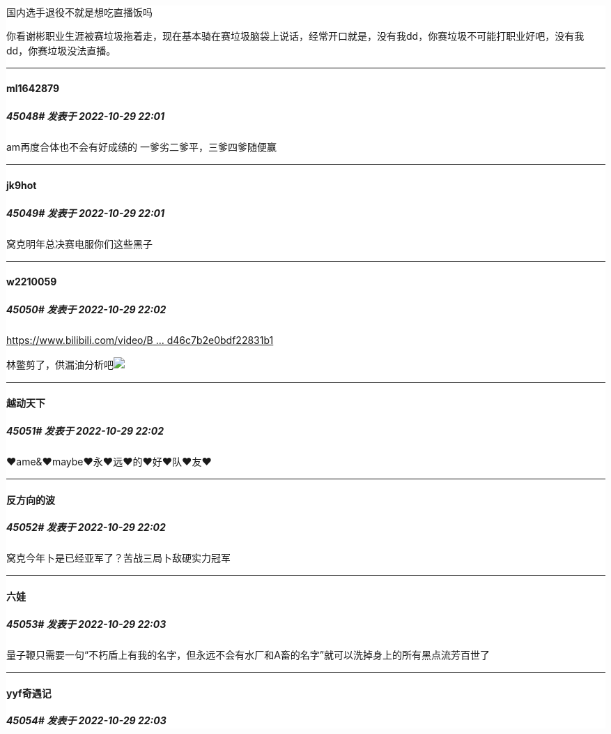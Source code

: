 国内选手退役不就是想吃直播饭吗

你看谢彬职业生涯被赛垃圾拖着走，现在基本骑在赛垃圾脑袋上说话，经常开口就是，没有我dd，你赛垃圾不可能打职业好吧，没有我dd，你赛垃圾没法直播。

*****

####  ml1642879  
##### 45048#       发表于 2022-10-29 22:01

am再度合体也不会有好成绩的
一爹劣二爹平，三爹四爹随便赢

*****

####  jk9hot  
##### 45049#       发表于 2022-10-29 22:01

窝克明年总决赛电服你们这些黑子

*****

####  w2210059  
##### 45050#       发表于 2022-10-29 22:02

[https://www.bilibili.com/video/B ... d46c7b2e0bdf22831b1](https://www.bilibili.com/video/BV1ye4y1279y/?spm_id_from=333.337.search-card.all.click&amp;vd_source=165286afc0345d46c7b2e0bdf22831b1)

林鳖剪了，供漏油分析吧<img src="https://static.saraba1st.com/image/smiley/face2017/066.png" referrerpolicy="no-referrer">

*****

####  越动天下  
##### 45051#       发表于 2022-10-29 22:02

❤ame&amp;❤maybe❤永❤远❤的❤好❤队❤友❤

*****

####  反方向的波  
##### 45052#       发表于 2022-10-29 22:02

窝克今年卜是已经亚军了？苦战三局卜敌硬实力冠军

*****

####  六娃  
##### 45053#       发表于 2022-10-29 22:03

量子鞭只需要一句“不朽盾上有我的名字，但永远不会有水厂和A畜的名字”就可以洗掉身上的所有黑点流芳百世了

*****

####  yyf奇遇记  
##### 45054#       发表于 2022-10-29 22:03
